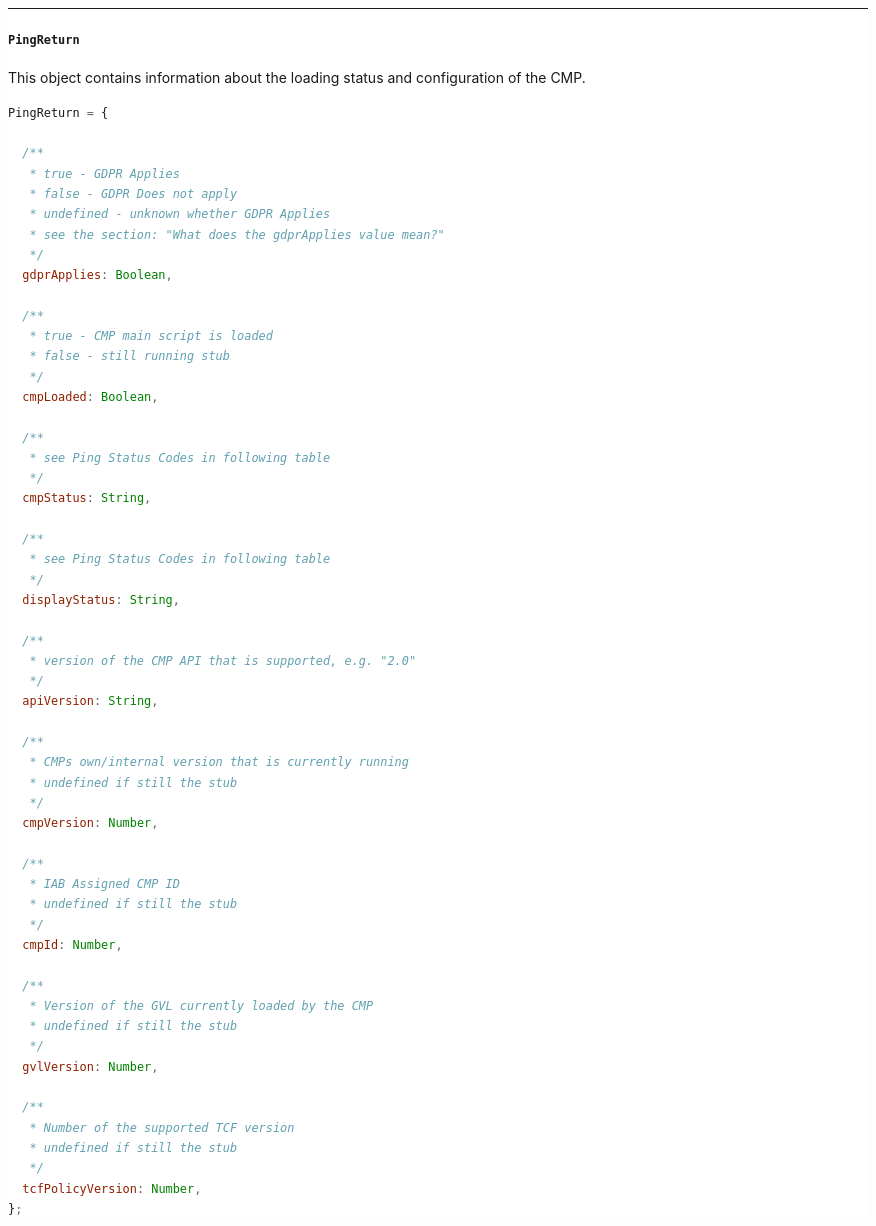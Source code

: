 ``` javascript
```

______

#### `PingReturn`

This object contains information about the loading status and configuration of the CMP.

``` javascript
PingReturn = {

  /**
   * true - GDPR Applies
   * false - GDPR Does not apply
   * undefined - unknown whether GDPR Applies
   * see the section: "What does the gdprApplies value mean?"
   */
  gdprApplies: Boolean,

  /**
   * true - CMP main script is loaded
   * false - still running stub
   */
  cmpLoaded: Boolean,

  /**
   * see Ping Status Codes in following table
   */
  cmpStatus: String,

  /**
   * see Ping Status Codes in following table
   */
  displayStatus: String,

  /**
   * version of the CMP API that is supported, e.g. "2.0"
   */
  apiVersion: String,

  /**
   * CMPs own/internal version that is currently running
   * undefined if still the stub
   */
  cmpVersion: Number,

  /**
   * IAB Assigned CMP ID
   * undefined if still the stub
   */
  cmpId: Number,

  /**
   * Version of the GVL currently loaded by the CMP
   * undefined if still the stub
   */
  gvlVersion: Number,

  /**
   * Number of the supported TCF version
   * undefined if still the stub
   */
  tcfPolicyVersion: Number,
};
```